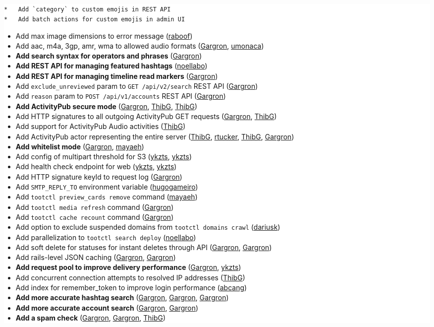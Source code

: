     *   Add `category` to custom emojis in REST API
    *   Add batch actions for custom emojis in admin UI
*   Add max image dimensions to error message ([raboof](https://github.com/tootsuite/mastodon/pull/11552))
*   Add aac, m4a, 3gp, amr, wma to allowed audio formats ([Gargron](https://github.com/tootsuite/mastodon/pull/11342), [umonaca](https://github.com/tootsuite/mastodon/pull/11687))
*   **Add search syntax for operators and phrases** ([Gargron](https://github.com/tootsuite/mastodon/pull/11411))
*   **Add REST API for managing featured hashtags** ([noellabo](https://github.com/tootsuite/mastodon/pull/11778))
*   **Add REST API for managing timeline read markers** ([Gargron](https://github.com/tootsuite/mastodon/pull/11762))
*   Add `exclude_unreviewed` param to `GET /api/v2/search` REST API ([Gargron](https://github.com/tootsuite/mastodon/pull/11977))
*   Add `reason` param to `POST /api/v1/accounts` REST API ([Gargron](https://github.com/tootsuite/mastodon/pull/12064))
*   **Add ActivityPub secure mode** ([Gargron](https://github.com/tootsuite/mastodon/pull/11269), [ThibG](https://github.com/tootsuite/mastodon/pull/11332), [ThibG](https://github.com/tootsuite/mastodon/pull/11295))
*   Add HTTP signatures to all outgoing ActivityPub GET requests ([Gargron](https://github.com/tootsuite/mastodon/pull/11284), [ThibG](https://github.com/tootsuite/mastodon/pull/11300))
*   Add support for ActivityPub Audio activities ([ThibG](https://github.com/tootsuite/mastodon/pull/11189))
*   Add ActivityPub actor representing the entire server ([ThibG](https://github.com/tootsuite/mastodon/pull/11321), [rtucker](https://github.com/tootsuite/mastodon/pull/11400), [ThibG](https://github.com/tootsuite/mastodon/pull/11561), [Gargron](https://github.com/tootsuite/mastodon/pull/11798))
*   **Add whitelist mode** ([Gargron](https://github.com/tootsuite/mastodon/pull/11291), [mayaeh](https://github.com/tootsuite/mastodon/pull/11634))
*   Add config of multipart threshold for S3 ([ykzts](https://github.com/tootsuite/mastodon/pull/11924), [ykzts](https://github.com/tootsuite/mastodon/pull/11944))
*   Add health check endpoint for web ([ykzts](https://github.com/tootsuite/mastodon/pull/11770), [ykzts](https://github.com/tootsuite/mastodon/pull/11947))
*   Add HTTP signature keyId to request log ([Gargron](https://github.com/tootsuite/mastodon/pull/11591))
*   Add `SMTP_REPLY_TO` environment variable ([hugogameiro](https://github.com/tootsuite/mastodon/pull/11718))
*   Add `tootctl preview_cards remove` command ([mayaeh](https://github.com/tootsuite/mastodon/pull/11320))
*   Add `tootctl media refresh` command ([Gargron](https://github.com/tootsuite/mastodon/pull/11775))
*   Add `tootctl cache recount` command ([Gargron](https://github.com/tootsuite/mastodon/pull/11597))
*   Add option to exclude suspended domains from `tootctl domains crawl` ([dariusk](https://github.com/tootsuite/mastodon/pull/11454))
*   Add parallelization to `tootctl search deploy` ([noellabo](https://github.com/tootsuite/mastodon/pull/12051))
*   Add soft delete for statuses for instant deletes through API ([Gargron](https://github.com/tootsuite/mastodon/pull/11623), [Gargron](https://github.com/tootsuite/mastodon/pull/11648))
*   Add rails-level JSON caching ([Gargron](https://github.com/tootsuite/mastodon/pull/11333), [Gargron](https://github.com/tootsuite/mastodon/pull/11271))
*   **Add request pool to improve delivery performance** ([Gargron](https://github.com/tootsuite/mastodon/pull/10353), [ykzts](https://github.com/tootsuite/mastodon/pull/11756))
*   Add concurrent connection attempts to resolved IP addresses ([ThibG](https://github.com/tootsuite/mastodon/pull/11757))
*   Add index for remember\_token to improve login performance ([abcang](https://github.com/tootsuite/mastodon/pull/11881))
*   **Add more accurate hashtag search** ([Gargron](https://github.com/tootsuite/mastodon/pull/11579), [Gargron](https://github.com/tootsuite/mastodon/pull/11427), [Gargron](https://github.com/tootsuite/mastodon/pull/11448))
*   **Add more accurate account search** ([Gargron](https://github.com/tootsuite/mastodon/pull/11537), [Gargron](https://github.com/tootsuite/mastodon/pull/11580))
*   **Add a spam check** ([Gargron](https://github.com/tootsuite/mastodon/pull/11217), [Gargron](https://github.com/tootsuite/mastodon/pull/11806), [ThibG](https://github.com/tootsuite/mastodon/pull/11296))